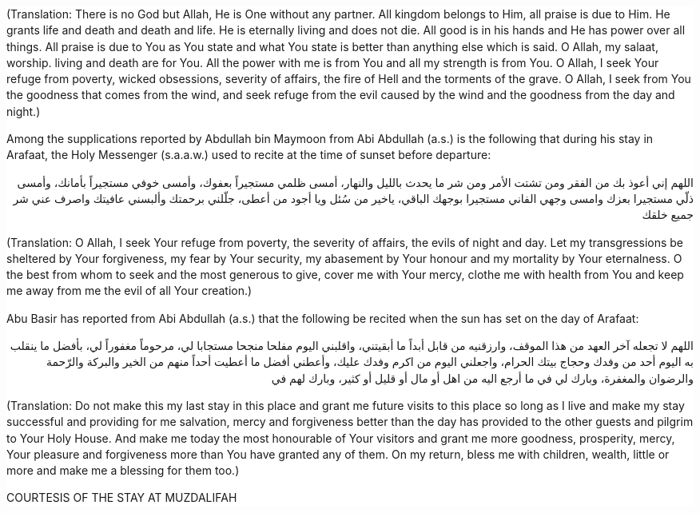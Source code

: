 (Translation: There is no God but Allah, He is One without any partner.
All kingdom belongs to Him, all praise is due to Him. He grants life and
death and death and life. He is eternally living and does not die. All
good is in his hands and He has power over all things. All praise is due
to You as You state and what You state is better than anything else
which is said. O Allah, my salaat, worship. living and death are for
You. All the power with me is from You and all my strength is from You.
O Allah, I seek Your refuge from poverty, wicked obsessions, severity of
affairs, the fire of Hell and the torments of the grave. O Allah, I seek
from You the goodness that comes from the wind, and seek refuge from the
evil caused by the wind and the goodness from the day and night.)

Among the supplications reported by Abdullah bin Maymoon from Abi
Abdullah (a.s.) is the following that during his stay in Arafaat, the
Holy Messenger (s.a.a.w.) used to recite at the time of sunset before
departure:

<p dir="rtl">
اللهم إني أعوذ بك من الفقر ومن تشتت الأمر ومن شر ما يحدث بالليل
والنهار، أمسى ظلمي مستجيراً بعفوك، وأمسى خوفي مستجيراً بأمانك، وأمسى
ذلّي مستجيرا بعزك وامسى وجهي الفاني مستجيرا بوجهك الباقي، ياخير من سُئل
ويا أجود من أعطى، جلّلني برحمتك وألبسني عافيتك واصرف عني شر جميع خلقك
</p>

(Translation: O Allah, I seek Your refuge from poverty, the severity of
affairs, the evils of night and day. Let my transgressions be sheltered
by Your forgiveness, my fear by Your security, my abasement by Your
honour and my mortality by Your eternalness. O the best from whom to
seek and the most generous to give, cover me with Your mercy, clothe me
with health from You and keep me away from me the evil of all Your
creation.)

Abu Basir has reported from Abi Abdullah (a.s.) that the following be
recited when the sun has set on the day of Arafaat:

<p dir="rtl">
اللهم لا تجعله آخر العهد من هذا الموقف، وارزقنيه من قابل أبداً ما
أبقيتني، واقلبني اليوم مفلحا منجحا مستجابا لي، مرحوماً مغفوراً لي، بأفضل
ما ينقلب به اليوم أحد من وفدك وحجاج بيتك الحرام، واجعلني اليوم من اكرم
وفدك عليك، وأعطني أفضل ما أعطيت أحداً منهم من الخير والبركة والرّحمة
والرضوان والمغفرة، وبارك لي في ما أرجع اليه من اهل أو مال أو قليل أو
كثير، وبارك لهم في
</p>

(Translation: Do not make this my last stay in this place and grant me
future visits to this place so long as I live and make my stay
successful and providing for me salvation, mercy and forgiveness better
than the day has provided to the other guests and pilgrim to Your Holy
House. And make me today the most honourable of Your visitors and grant
me more goodness, prosperity, mercy, Your pleasure and forgiveness more
than You have granted any of them. On my return, bless me with children,
wealth, little or more and make me a blessing for them too.)

COURTESIS OF THE STAY AT MUZDALIFAH
